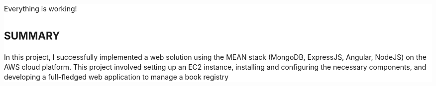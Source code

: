 Everything is working!

## SUMMARY
In this project, I successfully implemented a web solution using the MEAN stack (MongoDB, ExpressJS, Angular, NodeJS) on the AWS cloud platform. This project involved setting up an EC2 instance, installing and configuring the necessary components, and developing a full-fledged web application to manage a book registry